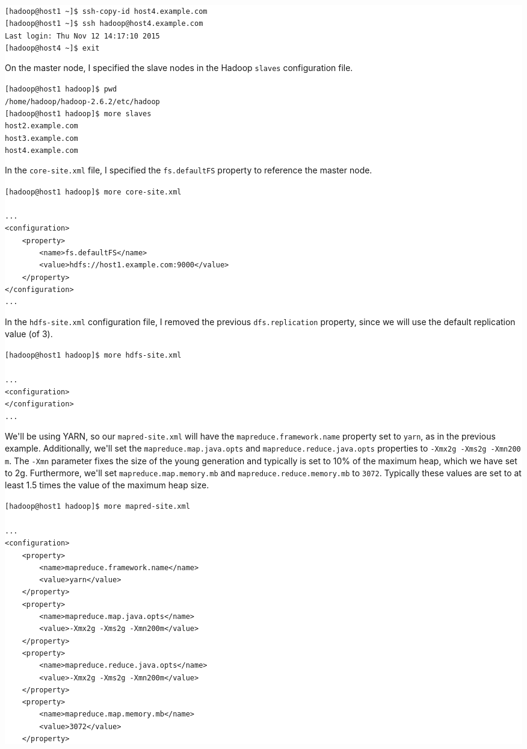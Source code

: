 	[hadoop@host1 ~]$ ssh-copy-id host4.example.com
	[hadoop@host1 ~]$ ssh hadoop@host4.example.com
	Last login: Thu Nov 12 14:17:10 2015
	[hadoop@host4 ~]$ exit

On the master node, I specified the slave nodes in the Hadoop `slaves` configuration file.

	[hadoop@host1 hadoop]$ pwd
	/home/hadoop/hadoop-2.6.2/etc/hadoop
	[hadoop@host1 hadoop]$ more slaves
	host2.example.com
	host3.example.com
	host4.example.com

In the `core-site.xml` file, I specified the `fs.defaultFS` property to reference the master node.

	[hadoop@host1 hadoop]$ more core-site.xml

	...
	<configuration>
	    <property>
	        <name>fs.defaultFS</name>
	        <value>hdfs://host1.example.com:9000</value>
	    </property>
	</configuration>
	...


In the `hdfs-site.xml` configuration file, I removed the previous `dfs.replication` property, since we
will use the default replication value (of 3).

	[hadoop@host1 hadoop]$ more hdfs-site.xml

	...
	<configuration>
	</configuration>
	...

We'll be using YARN, so our `mapred-site.xml` will have the `mapreduce.framework.name`
property set to `yarn`, as in the previous example. Additionally, we'll set the `mapreduce.map.java.opts` and
`mapreduce.reduce.java.opts` properties to `-Xmx2g -Xms2g -Xmn200m`. The `-Xmn` parameter fixes the
size of the young generation and typically is set to 10% of the maximum heap, which we have set to 2g.
Furthermore, we'll set `mapreduce.map.memory.mb` and `mapreduce.reduce.memory.mb` to `3072`. Typically these
values are set to at least 1.5 times the value of the maximum heap size.

	[hadoop@host1 hadoop]$ more mapred-site.xml

	...
	<configuration>
	    <property>
	        <name>mapreduce.framework.name</name>
	        <value>yarn</value>
	    </property>
	    <property>
	        <name>mapreduce.map.java.opts</name>
	        <value>-Xmx2g -Xms2g -Xmn200m</value>
	    </property>
	    <property>
	        <name>mapreduce.reduce.java.opts</name>
	        <value>-Xmx2g -Xms2g -Xmn200m</value>
	    </property>
	    <property>
	        <name>mapreduce.map.memory.mb</name>
	        <value>3072</value>
	    </property>